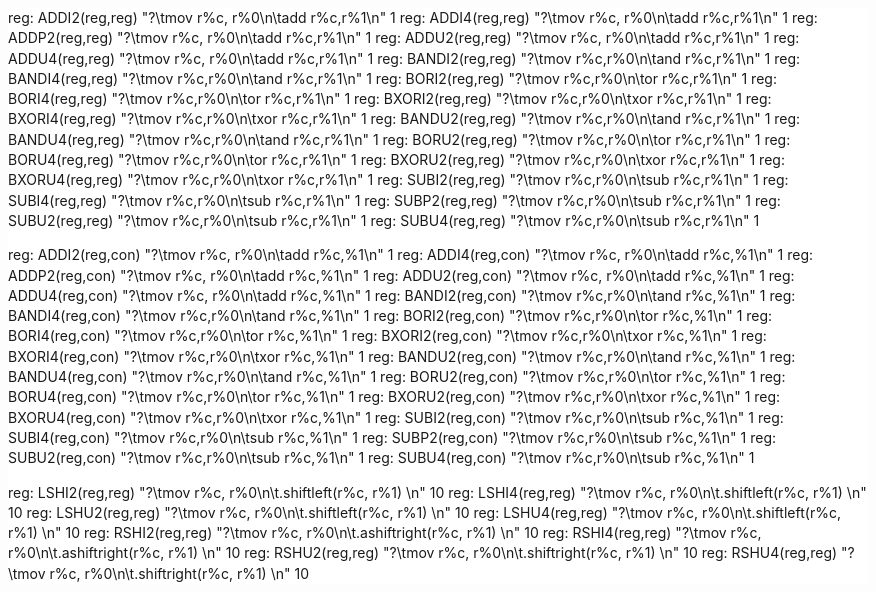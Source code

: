 reg: ADDI2(reg,reg)   "?\tmov r%c, r%0\n\tadd r%c,r%1\n"  1
reg: ADDI4(reg,reg)   "?\tmov r%c, r%0\n\tadd r%c,r%1\n"  1
reg: ADDP2(reg,reg)   "?\tmov r%c, r%0\n\tadd r%c,r%1\n"  1
reg: ADDU2(reg,reg)   "?\tmov r%c, r%0\n\tadd r%c,r%1\n"  1
reg: ADDU4(reg,reg)   "?\tmov r%c, r%0\n\tadd r%c,r%1\n"  1
reg: BANDI2(reg,reg)  "?\tmov r%c,r%0\n\tand r%c,r%1\n"   1
reg: BANDI4(reg,reg)  "?\tmov r%c,r%0\n\tand r%c,r%1\n"   1
reg: BORI2(reg,reg)   "?\tmov r%c,r%0\n\tor r%c,r%1\n"    1
reg: BORI4(reg,reg)   "?\tmov r%c,r%0\n\tor r%c,r%1\n"    1
reg: BXORI2(reg,reg)  "?\tmov r%c,r%0\n\txor r%c,r%1\n"   1
reg: BXORI4(reg,reg)  "?\tmov r%c,r%0\n\txor r%c,r%1\n"   1
reg: BANDU2(reg,reg)  "?\tmov r%c,r%0\n\tand r%c,r%1\n"   1
reg: BANDU4(reg,reg)  "?\tmov r%c,r%0\n\tand r%c,r%1\n"   1
reg: BORU2(reg,reg)   "?\tmov r%c,r%0\n\tor r%c,r%1\n"    1
reg: BORU4(reg,reg)   "?\tmov r%c,r%0\n\tor r%c,r%1\n"    1
reg: BXORU2(reg,reg)  "?\tmov r%c,r%0\n\txor r%c,r%1\n"   1
reg: BXORU4(reg,reg)  "?\tmov r%c,r%0\n\txor r%c,r%1\n"   1
reg: SUBI2(reg,reg)   "?\tmov r%c,r%0\n\tsub r%c,r%1\n"  1
reg: SUBI4(reg,reg)   "?\tmov r%c,r%0\n\tsub r%c,r%1\n"  1
reg: SUBP2(reg,reg)   "?\tmov r%c,r%0\n\tsub r%c,r%1\n"  1
reg: SUBU2(reg,reg)   "?\tmov r%c,r%0\n\tsub r%c,r%1\n"  1
reg: SUBU4(reg,reg)   "?\tmov r%c,r%0\n\tsub r%c,r%1\n"  1

reg: ADDI2(reg,con)   "?\tmov r%c, r%0\n\tadd r%c,%1\n"  1
reg: ADDI4(reg,con)   "?\tmov r%c, r%0\n\tadd r%c,%1\n"   1
reg: ADDP2(reg,con)   "?\tmov r%c, r%0\n\tadd r%c,%1\n"   1
reg: ADDU2(reg,con)   "?\tmov r%c, r%0\n\tadd r%c,%1\n"   1
reg: ADDU4(reg,con)   "?\tmov r%c, r%0\n\tadd r%c,%1\n"   1
reg: BANDI2(reg,con)  "?\tmov r%c,r%0\n\tand r%c,%1\n"   1
reg: BANDI4(reg,con)  "?\tmov r%c,r%0\n\tand r%c,%1\n"   1
reg: BORI2(reg,con)   "?\tmov r%c,r%0\n\tor r%c,%1\n"    1
reg: BORI4(reg,con)   "?\tmov r%c,r%0\n\tor r%c,%1\n"    1
reg: BXORI2(reg,con)  "?\tmov r%c,r%0\n\txor r%c,%1\n"   1
reg: BXORI4(reg,con)  "?\tmov r%c,r%0\n\txor r%c,%1\n"   1
reg: BANDU2(reg,con)  "?\tmov r%c,r%0\n\tand r%c,%1\n"   1
reg: BANDU4(reg,con)  "?\tmov r%c,r%0\n\tand r%c,%1\n"   1
reg: BORU2(reg,con)   "?\tmov r%c,r%0\n\tor r%c,%1\n"    1
reg: BORU4(reg,con)   "?\tmov r%c,r%0\n\tor r%c,%1\n"    1
reg: BXORU2(reg,con)  "?\tmov r%c,r%0\n\txor r%c,%1\n"   1
reg: BXORU4(reg,con)  "?\tmov r%c,r%0\n\txor r%c,%1\n"   1
reg: SUBI2(reg,con)   "?\tmov r%c,r%0\n\tsub r%c,%1\n"  1
reg: SUBI4(reg,con)   "?\tmov r%c,r%0\n\tsub r%c,%1\n"  1
reg: SUBP2(reg,con)   "?\tmov r%c,r%0\n\tsub r%c,%1\n"  1
reg: SUBU2(reg,con)   "?\tmov r%c,r%0\n\tsub r%c,%1\n"  1
reg: SUBU4(reg,con)   "?\tmov r%c,r%0\n\tsub r%c,%1\n"  1

reg: LSHI2(reg,reg)  "?\tmov r%c, r%0\n\t.shiftleft(r%c, r%1) \n"   10
reg: LSHI4(reg,reg)  "?\tmov r%c, r%0\n\t.shiftleft(r%c, r%1) \n"   10
reg: LSHU2(reg,reg)  "?\tmov r%c, r%0\n\t.shiftleft(r%c, r%1) \n"    10
reg: LSHU4(reg,reg)  "?\tmov r%c, r%0\n\t.shiftleft(r%c, r%1) \n"   10
reg: RSHI2(reg,reg)  "?\tmov r%c, r%0\n\t.ashiftright(r%c, r%1) \n"    10
reg: RSHI4(reg,reg)  "?\tmov r%c, r%0\n\t.ashiftright(r%c, r%1) \n"   10
reg: RSHU2(reg,reg)  "?\tmov r%c, r%0\n\t.shiftright(r%c, r%1) \n"    10
reg: RSHU4(reg,reg)  "?\tmov r%c, r%0\n\t.shiftright(r%c, r%1) \n"   10

